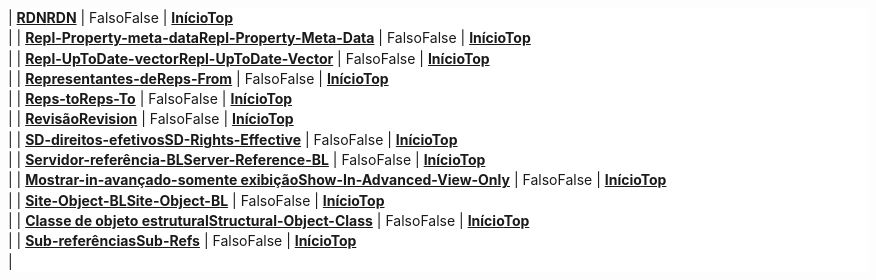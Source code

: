 | [<span data-ttu-id="7ca9c-299">**RDN**</span><span class="sxs-lookup"><span data-stu-id="7ca9c-299">**RDN**</span></span>](a-name.md)                                                       | <span data-ttu-id="7ca9c-300">Falso</span><span class="sxs-lookup"><span data-stu-id="7ca9c-300">False</span></span>     | [<span data-ttu-id="7ca9c-301">**Início**</span><span class="sxs-lookup"><span data-stu-id="7ca9c-301">**Top**</span></span>](c-top.md)<br/> |
| [<span data-ttu-id="7ca9c-302">**Repl-Property-meta-data**</span><span class="sxs-lookup"><span data-stu-id="7ca9c-302">**Repl-Property-Meta-Data**</span></span>](a-replpropertymetadata.md)                   | <span data-ttu-id="7ca9c-303">Falso</span><span class="sxs-lookup"><span data-stu-id="7ca9c-303">False</span></span>     | [<span data-ttu-id="7ca9c-304">**Início**</span><span class="sxs-lookup"><span data-stu-id="7ca9c-304">**Top**</span></span>](c-top.md)<br/> |
| [<span data-ttu-id="7ca9c-305">**Repl-UpToDate-vector**</span><span class="sxs-lookup"><span data-stu-id="7ca9c-305">**Repl-UpToDate-Vector**</span></span>](a-repluptodatevector.md)                        | <span data-ttu-id="7ca9c-306">Falso</span><span class="sxs-lookup"><span data-stu-id="7ca9c-306">False</span></span>     | [<span data-ttu-id="7ca9c-307">**Início**</span><span class="sxs-lookup"><span data-stu-id="7ca9c-307">**Top**</span></span>](c-top.md)<br/> |
| [<span data-ttu-id="7ca9c-308">**Representantes-de**</span><span class="sxs-lookup"><span data-stu-id="7ca9c-308">**Reps-From**</span></span>](a-repsfrom.md)                                             | <span data-ttu-id="7ca9c-309">Falso</span><span class="sxs-lookup"><span data-stu-id="7ca9c-309">False</span></span>     | [<span data-ttu-id="7ca9c-310">**Início**</span><span class="sxs-lookup"><span data-stu-id="7ca9c-310">**Top**</span></span>](c-top.md)<br/> |
| [<span data-ttu-id="7ca9c-311">**Reps-to**</span><span class="sxs-lookup"><span data-stu-id="7ca9c-311">**Reps-To**</span></span>](a-repsto.md)                                                 | <span data-ttu-id="7ca9c-312">Falso</span><span class="sxs-lookup"><span data-stu-id="7ca9c-312">False</span></span>     | [<span data-ttu-id="7ca9c-313">**Início**</span><span class="sxs-lookup"><span data-stu-id="7ca9c-313">**Top**</span></span>](c-top.md)<br/> |
| [<span data-ttu-id="7ca9c-314">**Revisão**</span><span class="sxs-lookup"><span data-stu-id="7ca9c-314">**Revision**</span></span>](a-revision.md)                                              | <span data-ttu-id="7ca9c-315">Falso</span><span class="sxs-lookup"><span data-stu-id="7ca9c-315">False</span></span>     | [<span data-ttu-id="7ca9c-316">**Início**</span><span class="sxs-lookup"><span data-stu-id="7ca9c-316">**Top**</span></span>](c-top.md)<br/> |
| [<span data-ttu-id="7ca9c-317">**SD-direitos-efetivos**</span><span class="sxs-lookup"><span data-stu-id="7ca9c-317">**SD-Rights-Effective**</span></span>](a-sdrightseffective.md)                          | <span data-ttu-id="7ca9c-318">Falso</span><span class="sxs-lookup"><span data-stu-id="7ca9c-318">False</span></span>     | [<span data-ttu-id="7ca9c-319">**Início**</span><span class="sxs-lookup"><span data-stu-id="7ca9c-319">**Top**</span></span>](c-top.md)<br/> |
| [<span data-ttu-id="7ca9c-320">**Servidor-referência-BL**</span><span class="sxs-lookup"><span data-stu-id="7ca9c-320">**Server-Reference-BL**</span></span>](a-serverreferencebl.md)                          | <span data-ttu-id="7ca9c-321">Falso</span><span class="sxs-lookup"><span data-stu-id="7ca9c-321">False</span></span>     | [<span data-ttu-id="7ca9c-322">**Início**</span><span class="sxs-lookup"><span data-stu-id="7ca9c-322">**Top**</span></span>](c-top.md)<br/> |
| [<span data-ttu-id="7ca9c-323">**Mostrar-in-avançado-somente exibição**</span><span class="sxs-lookup"><span data-stu-id="7ca9c-323">**Show-In-Advanced-View-Only**</span></span>](a-showinadvancedviewonly.md)              | <span data-ttu-id="7ca9c-324">Falso</span><span class="sxs-lookup"><span data-stu-id="7ca9c-324">False</span></span>     | [<span data-ttu-id="7ca9c-325">**Início**</span><span class="sxs-lookup"><span data-stu-id="7ca9c-325">**Top**</span></span>](c-top.md)<br/> |
| [<span data-ttu-id="7ca9c-326">**Site-Object-BL**</span><span class="sxs-lookup"><span data-stu-id="7ca9c-326">**Site-Object-BL**</span></span>](a-siteobjectbl.md)                                    | <span data-ttu-id="7ca9c-327">Falso</span><span class="sxs-lookup"><span data-stu-id="7ca9c-327">False</span></span>     | [<span data-ttu-id="7ca9c-328">**Início**</span><span class="sxs-lookup"><span data-stu-id="7ca9c-328">**Top**</span></span>](c-top.md)<br/> |
| [<span data-ttu-id="7ca9c-329">**Classe de objeto estrutural**</span><span class="sxs-lookup"><span data-stu-id="7ca9c-329">**Structural-Object-Class**</span></span>](a-structuralobjectclass.md)                  | <span data-ttu-id="7ca9c-330">Falso</span><span class="sxs-lookup"><span data-stu-id="7ca9c-330">False</span></span>     | [<span data-ttu-id="7ca9c-331">**Início**</span><span class="sxs-lookup"><span data-stu-id="7ca9c-331">**Top**</span></span>](c-top.md)<br/> |
| [<span data-ttu-id="7ca9c-332">**Sub-referências**</span><span class="sxs-lookup"><span data-stu-id="7ca9c-332">**Sub-Refs**</span></span>](a-subrefs.md)                                               | <span data-ttu-id="7ca9c-333">Falso</span><span class="sxs-lookup"><span data-stu-id="7ca9c-333">False</span></span>     | [<span data-ttu-id="7ca9c-334">**Início**</span><span class="sxs-lookup"><span data-stu-id="7ca9c-334">**Top**</span></span>](c-top.md)<br/> |